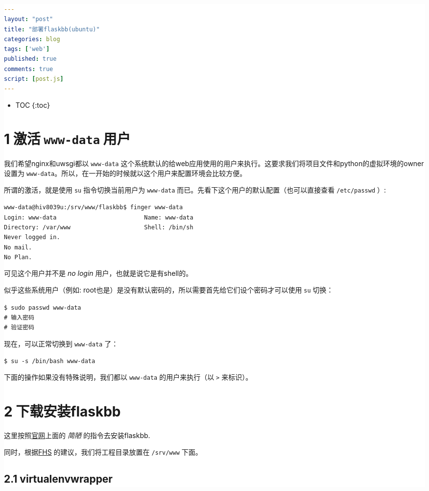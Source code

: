 ```yaml
---
layout: "post"
title: "部署flaskbb(ubuntu)"
categories: blog
tags: ['web']
published: true
comments: true 
script: [post.js]
---
```


* TOC
{:toc}

# 1 激活 `www-data` 用户

我们希望nginx和uwsgi都以 `www-data` 这个系统默认的给web应用使用的用户来执行。这要求我们将项目文件和python的虚拟环境的owner设置为 `www-data`。所以，在一开始的时候就以这个用户来配置环境会比较方便。

所谓的激活，就是使用 `su` 指令切换当前用户为 `www-data` 而已。先看下这个用户的默认配置（也可以直接查看 `/etc/passwd` ）:

    www-data@hiv8039u:/srv/www/flaskbb$ finger www-data
    Login: www-data                         Name: www-data
    Directory: /var/www                     Shell: /bin/sh
    Never logged in.
    No mail.
    No Plan.

可见这个用户并不是 *no login* 用户，也就是说它是有shell的。

似乎这些系统用户（例如: root也是）是没有默认密码的，所以需要首先给它们设个密码才可以使用 `su` 切换：

    $ sudo passwd www-data
    # 输入密码
    # 验证密码

现在，可以正常切换到 `www-data` 了：

    $ su -s /bin/bash www-data

下面的操作如果没有特殊说明，我们都以 `www-data` 的用户来执行（以 `>` 来标识）。

# 2 下载安装flaskbb

这里按照[官网](http://flaskbb.readthedocs.io/en/latest/installation.html#installation)上面的 *简陋* 的指令去安装flaskbb.

同时，根据[FHS](http://www.pathname.com/fhs/) 的建议，我们将工程目录放置在 `/srv/www` 下面。

## 2.1 virtualenvwrapper
